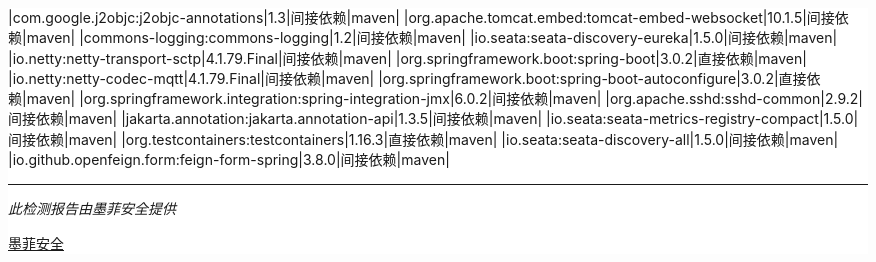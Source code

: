 |com.google.j2objc:j2objc-annotations|1.3|间接依赖|maven|
|org.apache.tomcat.embed:tomcat-embed-websocket|10.1.5|间接依赖|maven|
|commons-logging:commons-logging|1.2|间接依赖|maven|
|io.seata:seata-discovery-eureka|1.5.0|间接依赖|maven|
|io.netty:netty-transport-sctp|4.1.79.Final|间接依赖|maven|
|org.springframework.boot:spring-boot|3.0.2|直接依赖|maven|
|io.netty:netty-codec-mqtt|4.1.79.Final|间接依赖|maven|
|org.springframework.boot:spring-boot-autoconfigure|3.0.2|直接依赖|maven|
|org.springframework.integration:spring-integration-jmx|6.0.2|间接依赖|maven|
|org.apache.sshd:sshd-common|2.9.2|间接依赖|maven|
|jakarta.annotation:jakarta.annotation-api|1.3.5|间接依赖|maven|
|io.seata:seata-metrics-registry-compact|1.5.0|间接依赖|maven|
|org.testcontainers:testcontainers|1.16.3|直接依赖|maven|
|io.seata:seata-discovery-all|1.5.0|间接依赖|maven|
|io.github.openfeign.form:feign-form-spring|3.8.0|间接依赖|maven|


------

*此检测报告由墨菲安全提供*

[墨菲安全](www.murphysec.com)